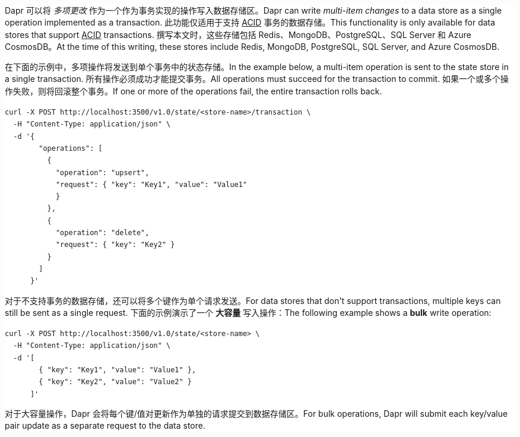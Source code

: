 <span data-ttu-id="23f6a-199">Dapr 可以将 *多项更改* 作为一个作为事务实现的操作写入数据存储区。</span><span class="sxs-lookup"><span data-stu-id="23f6a-199">Dapr can write *multi-item changes* to a data store as a single operation implemented as a transaction.</span></span> <span data-ttu-id="23f6a-200">此功能仅适用于支持 [ACID](https://en.wikipedia.org/wiki/ACID) 事务的数据存储。</span><span class="sxs-lookup"><span data-stu-id="23f6a-200">This functionality is only available for data stores that support [ACID](https://en.wikipedia.org/wiki/ACID) transactions.</span></span> <span data-ttu-id="23f6a-201">撰写本文时，这些存储包括 Redis、MongoDB、PostgreSQL、SQL Server 和 Azure CosmosDB。</span><span class="sxs-lookup"><span data-stu-id="23f6a-201">At the time of this writing, these stores include Redis, MongoDB, PostgreSQL, SQL Server, and Azure CosmosDB.</span></span>

<span data-ttu-id="23f6a-202">在下面的示例中，多项操作将发送到单个事务中的状态存储。</span><span class="sxs-lookup"><span data-stu-id="23f6a-202">In the example below, a multi-item operation is sent to the state store in a single transaction.</span></span> <span data-ttu-id="23f6a-203">所有操作必须成功才能提交事务。</span><span class="sxs-lookup"><span data-stu-id="23f6a-203">All operations must succeed for the transaction to commit.</span></span> <span data-ttu-id="23f6a-204">如果一个或多个操作失败，则将回滚整个事务。</span><span class="sxs-lookup"><span data-stu-id="23f6a-204">If one or more of the operations fail, the entire transaction rolls back.</span></span>

```console
curl -X POST http://localhost:3500/v1.0/state/<store-name>/transaction \
  -H "Content-Type: application/json" \
  -d '{
        "operations": [
          {
            "operation": "upsert",
            "request": { "key": "Key1", "value": "Value1"
            }
          },
          {
            "operation": "delete",
            "request": { "key": "Key2" }
          }
        ]
      }'
```

<span data-ttu-id="23f6a-205">对于不支持事务的数据存储，还可以将多个键作为单个请求发送。</span><span class="sxs-lookup"><span data-stu-id="23f6a-205">For data stores that don't support transactions, multiple keys can still be sent as a single request.</span></span> <span data-ttu-id="23f6a-206">下面的示例演示了一个 **大容量** 写入操作：</span><span class="sxs-lookup"><span data-stu-id="23f6a-206">The following example shows a **bulk** write operation:</span></span>

```console
curl -X POST http://localhost:3500/v1.0/state/<store-name> \
  -H "Content-Type: application/json" \
  -d '[
        { "key": "Key1", "value": "Value1" },
        { "key": "Key2", "value": "Value2" }
      ]'
```

<span data-ttu-id="23f6a-207">对于大容量操作，Dapr 会将每个键/值对更新作为单独的请求提交到数据存储区。</span><span class="sxs-lookup"><span data-stu-id="23f6a-207">For bulk operations, Dapr will submit each key/value pair update as a separate request to the data store.</span></span>
